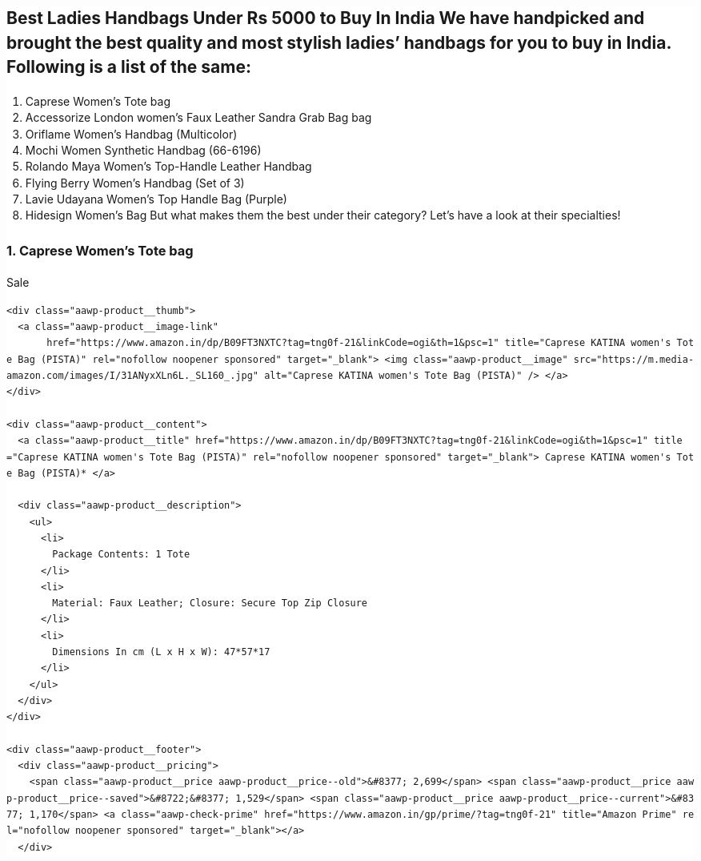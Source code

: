 ## Best Ladies Handbags Under Rs 5000 to Buy In India We have handpicked and brought the best quality and most stylish ladies&#8217; handbags for you to buy in India. Following is a list of the same: 

  1. Caprese Women&#8217;s Tote bag
  2. Accessorize London women&#8217;s Faux Leather Sandra Grab Bag bag
  3. Oriflame Women&#8217;s Handbag (Multicolor)
  4. Mochi Women Synthetic Handbag (66-6196)
  5. Rolando Maya Women&#8217;s Top-Handle Leather Handbag
  6. Flying Berry Women&#8217;s Handbag (Set of 3)
  7. Lavie Udayana Women&#8217;s Top Handle Bag (Purple)
  8. Hidesign Women&#8217;s Bag But what makes them the best under their category? Let&#8217;s have a look at their specialties! 

### **1. Caprese Women&#8217;s Tote bag**

<div class="aawp">
  <div class="aawp-product aawp-product--horizontal aawp-product--ribbon aawp-product--sale"  data-aawp-product-id="B09FT3NXTC" data-aawp-product-title="Caprese KATINA women s Tote Bag  PISTA" data-aawp-geotargeting="true" data-aawp-click-tracking="title">
    <span class="aawp-product__ribbon aawp-product__ribbon--sale">Sale</span> 
    
    <div class="aawp-product__thumb">
      <a class="aawp-product__image-link"
           href="https://www.amazon.in/dp/B09FT3NXTC?tag=tng0f-21&linkCode=ogi&th=1&psc=1" title="Caprese KATINA women's Tote Bag (PISTA)" rel="nofollow noopener sponsored" target="_blank"> <img class="aawp-product__image" src="https://m.media-amazon.com/images/I/31ANyxXLn6L._SL160_.jpg" alt="Caprese KATINA women's Tote Bag (PISTA)" /> </a>
    </div>
    
    <div class="aawp-product__content">
      <a class="aawp-product__title" href="https://www.amazon.in/dp/B09FT3NXTC?tag=tng0f-21&linkCode=ogi&th=1&psc=1" title="Caprese KATINA women's Tote Bag (PISTA)" rel="nofollow noopener sponsored" target="_blank"> Caprese KATINA women's Tote Bag (PISTA)* </a> 
      
      <div class="aawp-product__description">
        <ul>
          <li>
            Package Contents: 1 Tote
          </li>
          <li>
            Material: Faux Leather; Closure: Secure Top Zip Closure
          </li>
          <li>
            Dimensions In cm (L x H x W): 47*57*17
          </li>
        </ul>
      </div>
    </div>
    
    <div class="aawp-product__footer">
      <div class="aawp-product__pricing">
        <span class="aawp-product__price aawp-product__price--old">&#8377; 2,699</span> <span class="aawp-product__price aawp-product__price--saved">&#8722;&#8377; 1,529</span> <span class="aawp-product__price aawp-product__price--current">&#8377; 1,170</span> <a class="aawp-check-prime" href="https://www.amazon.in/gp/prime/?tag=tng0f-21" title="Amazon Prime" rel="nofollow noopener sponsored" target="_blank"></a>
      </div>
      
